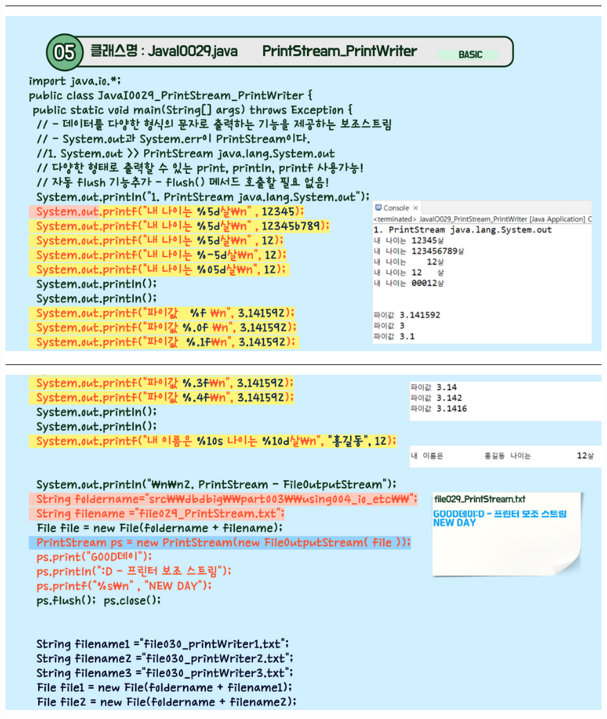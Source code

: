 


---

<img src="./chapter15-1/077.png" alt="IO 077" width="100%" />



---

<img src="./chapter15-1/078.png" alt="IO 078" width="100%" />
